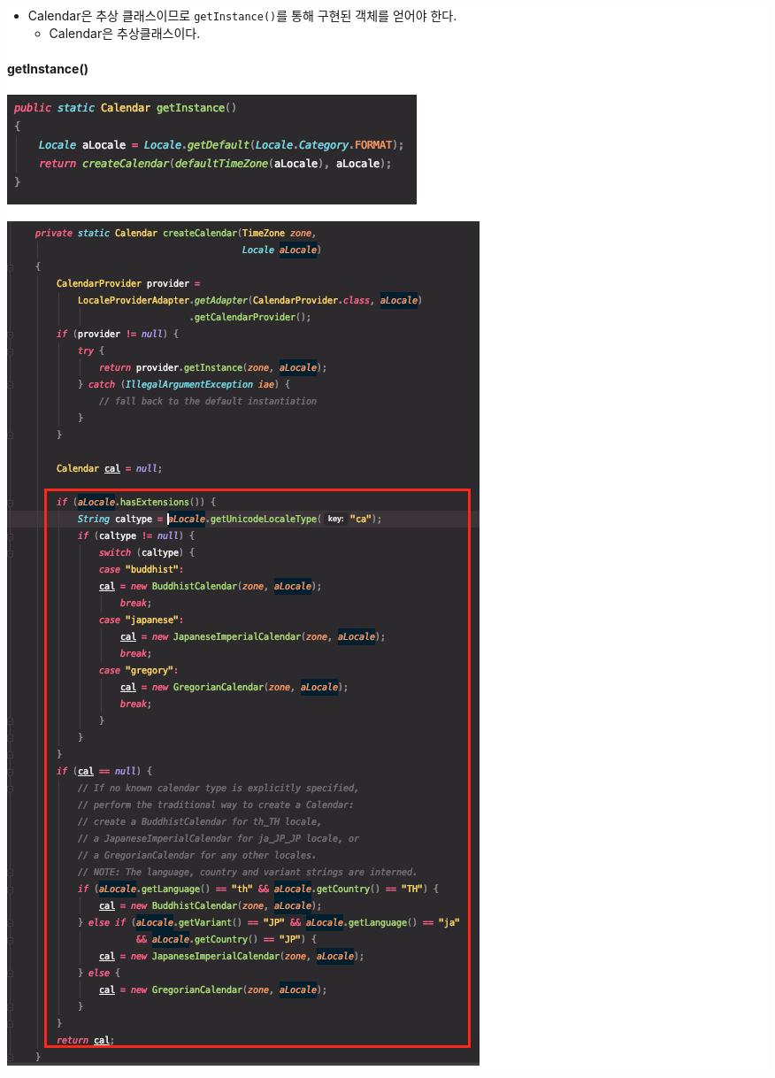 * Calendar은 추상 클래스이므로 `getInstance()`를 통해 구현된 객체를 얻어야 한다.
  * Calendar은 추상클래스이다.



#### getInstance()

![image-20200701154047084](./image/image-20200701154047084.png)

![image-20200701154322311](./image/image-20200701154322311.png)
